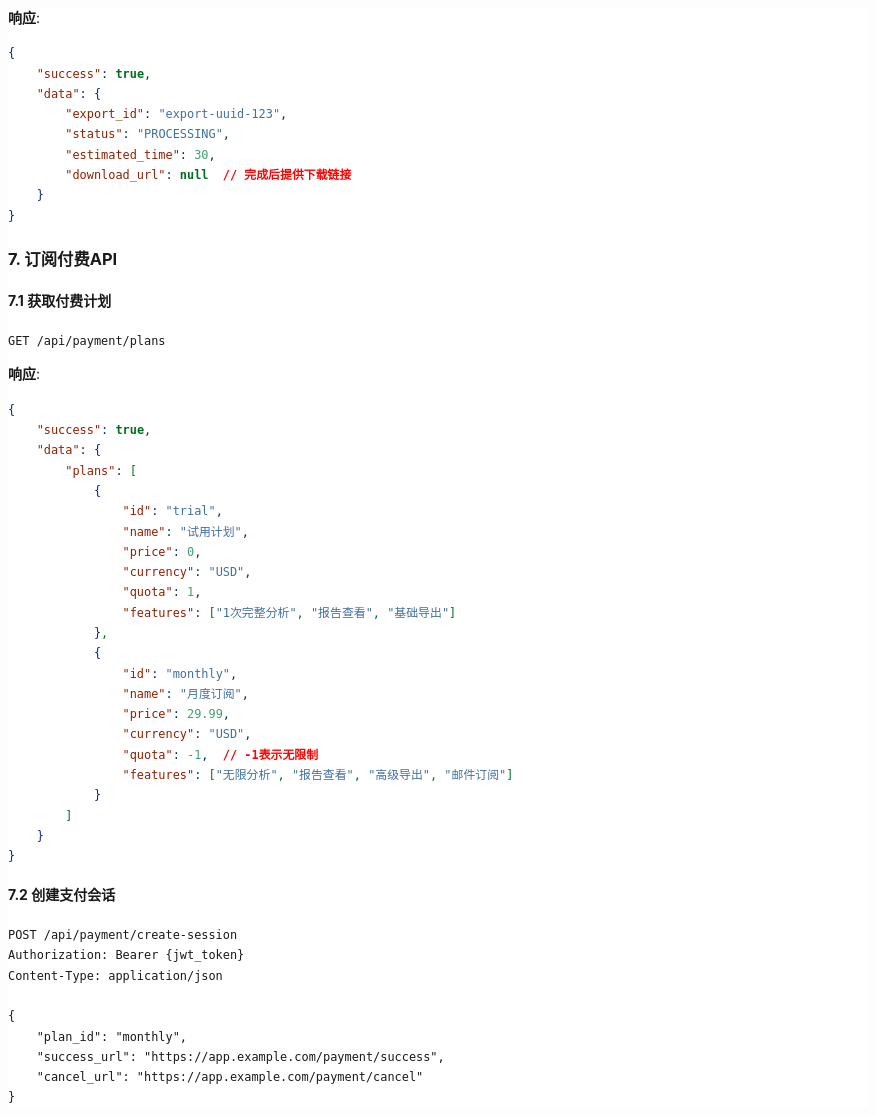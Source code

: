 **响应**:
```json
{
    "success": true,
    "data": {
        "export_id": "export-uuid-123",
        "status": "PROCESSING",
        "estimated_time": 30,
        "download_url": null  // 完成后提供下载链接
    }
}
```

### 7. 订阅付费API

#### 7.1 获取付费计划
```http
GET /api/payment/plans
```

**响应**:
```json
{
    "success": true,
    "data": {
        "plans": [
            {
                "id": "trial",
                "name": "试用计划",
                "price": 0,
                "currency": "USD",
                "quota": 1,
                "features": ["1次完整分析", "报告查看", "基础导出"]
            },
            {
                "id": "monthly",
                "name": "月度订阅",
                "price": 29.99,
                "currency": "USD", 
                "quota": -1,  // -1表示无限制
                "features": ["无限分析", "报告查看", "高级导出", "邮件订阅"]
            }
        ]
    }
}
```

#### 7.2 创建支付会话
```http
POST /api/payment/create-session
Authorization: Bearer {jwt_token}
Content-Type: application/json

{
    "plan_id": "monthly",
    "success_url": "https://app.example.com/payment/success",
    "cancel_url": "https://app.example.com/payment/cancel"
}
```
